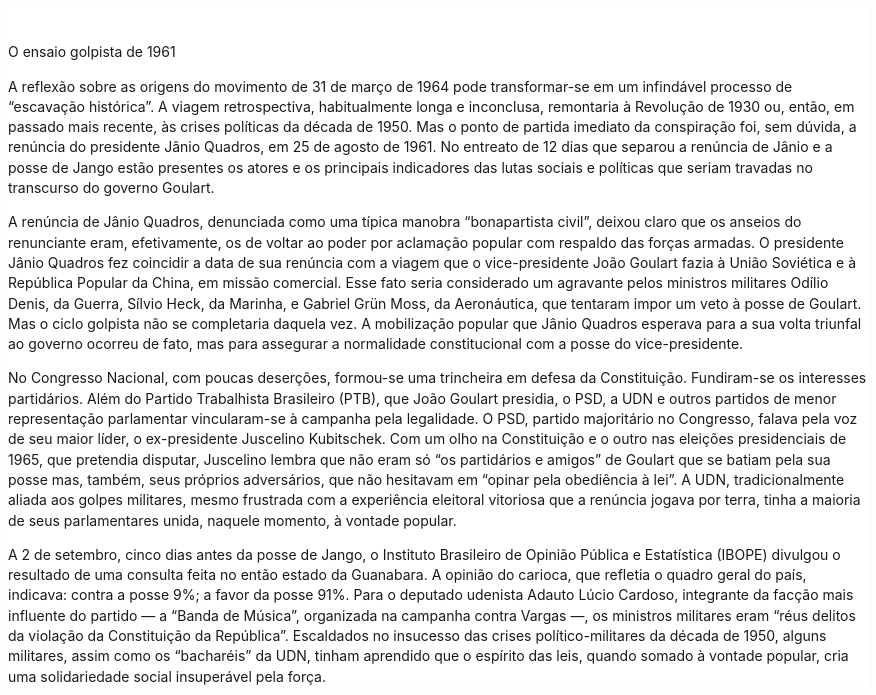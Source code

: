  

O ensaio golpista de 1961

A reflexão sobre as origens do movimento de 31 de março de 1964 pode
transformar-se em um infindável processo de “escavação histórica”. A
viagem retrospectiva, habitualmente longa e inconclusa, remontaria à
Revolução de 1930 ou, então, em passado mais recente, às crises
políticas da década de 1950. Mas o ponto de partida imediato da
conspiração foi, sem dúvida, a renúncia do presidente Jânio Quadros, em
25 de agosto de 1961. No entreato de 12 dias que separou a renúncia de
Jânio e a posse de Jango estão presentes os atores e os principais
indicadores das lutas sociais e políticas que seriam travadas no
transcurso do governo Goulart.

A renúncia de Jânio Quadros, denunciada como uma típica manobra
“bonapartista civil”, deixou claro que os anseios do renunciante eram,
efetivamente, os de voltar ao poder por aclamação popular com respaldo
das forças armadas. O presidente Jânio Quadros fez coincidir a data de
sua renúncia com a viagem que o vice-presidente João Goulart fazia à
União Soviética e à República Popular da China, em missão comercial.
Esse fato seria considerado um agravante pelos ministros militares
Odílio Denis, da Guerra, Sílvio Heck, da Marinha, e Gabriel Grün Moss,
da Aeronáutica, que tentaram impor um veto à posse de Goulart. Mas o
ciclo golpista não se completaria daquela vez. A mobilização popular que
Jânio Quadros esperava para a sua volta triunfal ao governo ocorreu de
fato, mas para assegurar a normalidade constitucional com a posse do
vice-presidente.

No Congresso Nacional, com poucas deserções, formou-se uma trincheira em
defesa da Constituição. Fundiram-se os interesses partidários. Além do
Partido Trabalhista Brasileiro (PTB), que João Goulart presidia, o PSD,
a UDN e outros partidos de menor representação parlamentar vincularam-se
à campanha pela legalidade. O PSD, partido majoritário no Congresso,
falava pela voz de seu maior líder, o ex-presidente Juscelino
Kubitschek. Com um olho na Constituição e o outro nas eleições
presidenciais de 1965, que pretendia disputar, Juscelino lembra que não
eram só “os partidários e amigos” de Goulart que se batiam pela sua
posse mas, também, seus próprios adversários, que não hesitavam em
“opinar pela obediência à lei”. A UDN, tradicionalmente aliada aos
golpes militares, mesmo frustrada com a experiência eleitoral vitoriosa
que a renúncia jogava por terra, tinha a maioria de seus parlamentares
unida, naquele momento, à vontade popular.

A 2 de setembro, cinco dias antes da posse de Jango, o Instituto
Brasileiro de Opinião Pública e Estatística (IBOPE) divulgou o resultado
de uma consulta feita no então estado da Guanabara. A opinião do
carioca, que refletia o quadro geral do país, indicava: contra a posse
9%; a favor da posse 91%. Para o deputado udenista Adauto Lúcio Cardoso,
integrante da facção mais influente do partido — a “Banda de Música”,
organizada na campanha contra Vargas —, os ministros militares eram
“réus delitos da violação da Constituição da República”. Escaldados no
insucesso das crises político-militares da década de 1950, alguns
militares, assim como os “bacharéis” da UDN, tinham aprendido que o
espírito das leis, quando somado à vontade popular, cria uma
solidariedade social insuperável pela força.
